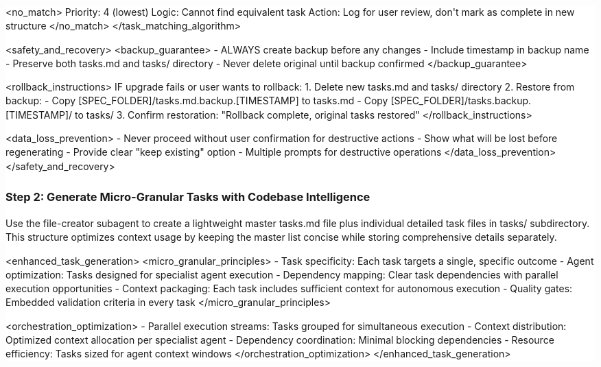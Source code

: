   <no_match>
    Priority: 4 (lowest)
    Logic: Cannot find equivalent task
    Action: Log for user review, don't mark as complete in new structure
  </no_match>
</task_matching_algorithm>

<safety_and_recovery>
  <backup_guarantee>
    - ALWAYS create backup before any changes
    - Include timestamp in backup name
    - Preserve both tasks.md and tasks/ directory
    - Never delete original until backup confirmed
  </backup_guarantee>

  <rollback_instructions>
    IF upgrade fails or user wants to rollback:
      1. Delete new tasks.md and tasks/ directory
      2. Restore from backup:
         - Copy [SPEC_FOLDER]/tasks.md.backup.[TIMESTAMP] to tasks.md
         - Copy [SPEC_FOLDER]/tasks.backup.[TIMESTAMP]/ to tasks/
      3. Confirm restoration: "Rollback complete, original tasks restored"
  </rollback_instructions>

  <data_loss_prevention>
    - Never proceed without user confirmation for destructive actions
    - Show what will be lost before regenerating
    - Provide clear "keep existing" option
    - Multiple prompts for destructive operations
  </data_loss_prevention>
</safety_and_recovery>

</step>

<step number="2" subagent="file-creator" name="generate_micro_granular_tasks">

### Step 2: Generate Micro-Granular Tasks with Codebase Intelligence

Use the file-creator subagent to create a lightweight master tasks.md file plus individual detailed task files in tasks/ subdirectory. This structure optimizes context usage by keeping the master list concise while storing comprehensive details separately.

<enhanced_task_generation>
  <micro_granular_principles>
    - Task specificity: Each task targets a single, specific outcome
    - Agent optimization: Tasks designed for specialist agent execution
    - Dependency mapping: Clear task dependencies with parallel execution opportunities
    - Context packaging: Each task includes sufficient context for autonomous execution
    - Quality gates: Embedded validation criteria in every task
  </micro_granular_principles>

  <orchestration_optimization>
    - Parallel execution streams: Tasks grouped for simultaneous execution
    - Context distribution: Optimized context allocation per specialist agent
    - Dependency coordination: Minimal blocking dependencies
    - Resource efficiency: Tasks sized for agent context windows
  </orchestration_optimization>
</enhanced_task_generation>
